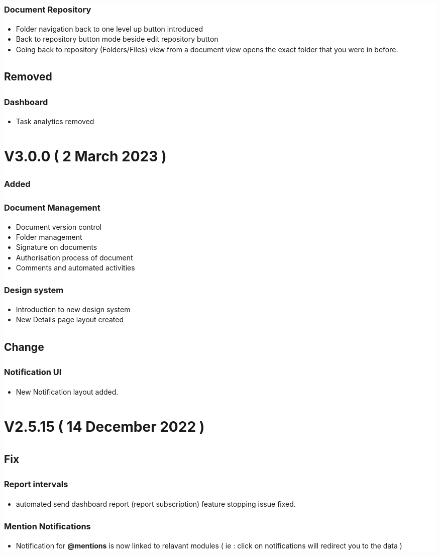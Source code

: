 ### Document Repository

- Folder navigation back to one level up button introduced
- Back to repository button mode beside edit repository button
- Going back to repository (Folders/Files) view from a document view opens the exact folder that you were in before.

## Removed

### Dashboard

- Task analytics removed

# V3.0.0 ( 2 March 2023 )

### Added

### Document Management

- Document version control
- Folder management
- Signature on documents
- Authorisation process of document
- Comments and automated activities

### Design system

- Introduction to new design system
- New Details page layout created

## Change

### Notification UI

- New Notification layout added.

# V2.5.15 ( 14 December 2022 )

## Fix

### Report intervals

- automated send dashboard report (report subscription) feature stopping issue fixed.

### Mention Notifications

- Notification for **@mentions** is now linked to relavant modules ( ie : click on notifications will redirect you to the data )
